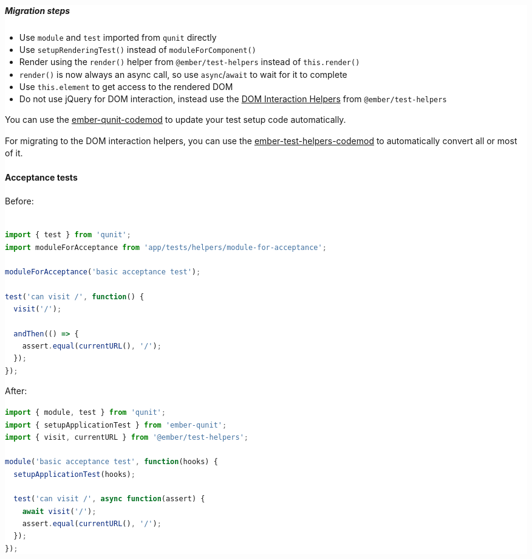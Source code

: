 ##### Migration steps

* Use `module` and `test` imported from `qunit` directly
* Use `setupRenderingTest()` instead of `moduleForComponent()`
* Render using the `render()` helper from `@ember/test-helpers` instead of
  `this.render()`
* `render()` is now always an async call, so use `async`/`await` to wait for it
  to complete
* Use `this.element` to get access to the rendered DOM
* Do not use jQuery for DOM interaction, instead use the
  [DOM Interaction Helpers](https://github.com/emberjs/ember-test-helpers/blob/master/API.md#dom-interaction-helpers)
  from `@ember/test-helpers`

You can use the
[ember-qunit-codemod](https://github.com/rwjblue/ember-qunit-codemod)
to update your test setup code automatically.

For migrating to the DOM interaction helpers, you can use the
[ember-test-helpers-codemod](https://github.com/simonihmig/ember-test-helpers-codemod)
to automatically convert all or most of it.

#### Acceptance tests

Before:

```javascript

import { test } from 'qunit';
import moduleForAcceptance from 'app/tests/helpers/module-for-acceptance';

moduleForAcceptance('basic acceptance test');

test('can visit /', function() {
  visit('/');

  andThen(() => {
    assert.equal(currentURL(), '/');
  });
});
```

After:


```javascript
import { module, test } from 'qunit';
import { setupApplicationTest } from 'ember-qunit';
import { visit, currentURL } from '@ember/test-helpers';

module('basic acceptance test', function(hooks) {
  setupApplicationTest(hooks);

  test('can visit /', async function(assert) {
    await visit('/');
    assert.equal(currentURL(), '/');
  });
});
```
